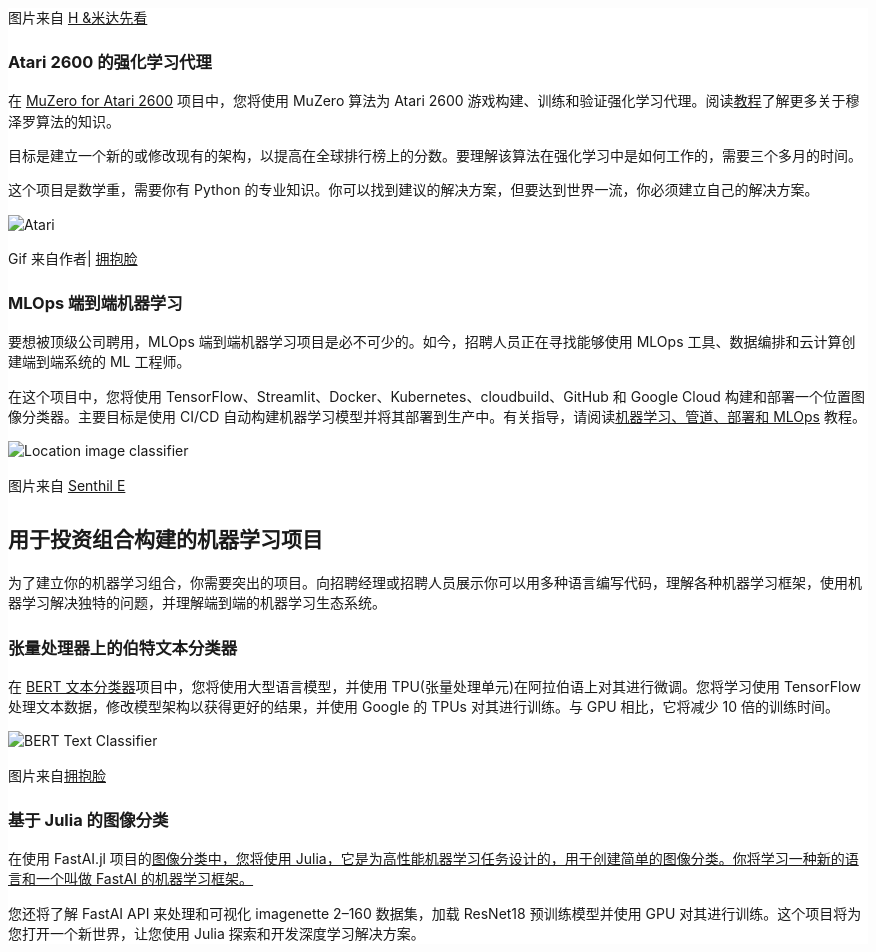 图片来自 [H &米达先看](https://web.archive.org/web/20221206161023/https://www.kaggle.com/code/vanguarde/h-m-eda-first-look)

### Atari 2600 的强化学习代理

在 [MuZero for Atari 2600](https://web.archive.org/web/20221206161023/https://paperswithcode.com/paper/mastering-atari-go-chess-and-shogi-by#code) 项目中，您将使用 MuZero 算法为 Atari 2600 游戏构建、训练和验证强化学习代理。阅读[教程](https://web.archive.org/web/20221206161023/https://medium.com/geekculture/muzero-explained-a04cb1bad4d4)了解更多关于穆泽罗算法的知识。

目标是建立一个新的或修改现有的架构，以提高在全球排行榜上的分数。要理解该算法在强化学习中是如何工作的，需要三个多月的时间。

这个项目是数学重，需要你有 Python 的专业知识。你可以找到建议的解决方案，但要达到世界一流，你必须建立自己的解决方案。

![Atari](../Images/3bc1128c7323a1b6a5c6d25124b75daf.png)

Gif 来自作者| [拥抱脸](https://web.archive.org/web/20221206161023/https://huggingface.co/kingabzpro/dnq-SpaceInvadersNoFrameskip-V4)

### MLOps 端到端机器学习

要想被顶级公司聘用，MLOps 端到端机器学习项目是必不可少的。如今，招聘人员正在寻找能够使用 MLOps 工具、数据编排和云计算创建端到端系统的 ML 工程师。

在这个项目中，您将使用 TensorFlow、Streamlit、Docker、Kubernetes、cloudbuild、GitHub 和 Google Cloud 构建和部署一个位置图像分类器。主要目标是使用 CI/CD 自动构建机器学习模型并将其部署到生产中。有关指导，请阅读[机器学习、管道、部署和 MLOps](https://web.archive.org/web/20221206161023/https://www.datacamp.com/tutorial/tutorial-machine-learning-pipelines-mlops-deployment) 教程。

![Location image classifier](../Images/4d9f9f1631c749420d3e9bb8cd2b7dee.png)

图片来自 [Senthil E](https://web.archive.org/web/20221206161023/https://medium.com/@esenthil?source=post_page-----1a7907698a8e--------------------------------)

## 用于投资组合构建的机器学习项目

为了建立你的机器学习组合，你需要突出的项目。向招聘经理或招聘人员展示你可以用多种语言编写代码，理解各种机器学习框架，使用机器学习解决独特的问题，并理解端到端的机器学习生态系统。

### 张量处理器上的伯特文本分类器

在 [BERT 文本分类器](https://web.archive.org/web/20221206161023/https://www.analyticsvidhya.com/blog/2021/08/training-bert-text-classifier-on-tensor-processing-unit-tpu)项目中，您将使用大型语言模型，并使用 TPU(张量处理单元)在阿拉伯语上对其进行微调。您将学习使用 TensorFlow 处理文本数据，修改模型架构以获得更好的结果，并使用 Google 的 TPUs 对其进行训练。与 GPU 相比，它将减少 10 倍的训练时间。

![BERT Text Classifier](../Images/c29b605be55e84e0e95b29bb1d29038d.png)

图片来自[拥抱脸](https://web.archive.org/web/20221206161023/https://huggingface.co/bert-base-multilingual-cased)

### 基于 Julia 的图像分类

在使用 FastAI.jl 项目的[图像分类中，您将使用 Julia，它是为高性能机器学习任务设计的，用于创建简单的图像分类。你将学习一种新的语言和一个叫做 FastAI 的机器学习框架。](https://web.archive.org/web/20221206161023/https://towardsdatascience.com/simple-image-classification-using-fastai-jl-83960d1d2ce1)

您还将了解 FastAI API 来处理和可视化 imagenette 2–160 数据集，加载 ResNet18 预训练模型并使用 GPU 对其进行训练。这个项目将为您打开一个新世界，让您使用 Julia 探索和开发深度学习解决方案。
